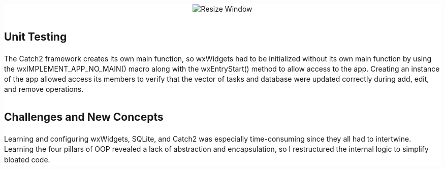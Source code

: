 <p align="center">
 <img src="https://github.com/user-attachments/assets/edc956b7-911b-4b3c-9ac8-78a57462f829" alt="Resize Window" width="700">
</p>

## Unit Testing
The Catch2 framework creates its own main function, so wxWidgets had to be initialized without its own main function by using the wxIMPLEMENT_APP_NO_MAIN() macro along with the wxEntryStart() method to allow access to the app. 
Creating an instance of the app allowed access its members to verify that the vector of tasks and database were updated correctly during add, edit, and remove operations.

## Challenges and New Concepts 
Learning and configuring wxWidgets, SQLite, and Catch2 was especially time-consuming since they all had to intertwine. 
Learning the four pillars of OOP revealed a lack of abstraction and encapsulation, so I restructured the internal logic to simplify bloated code.